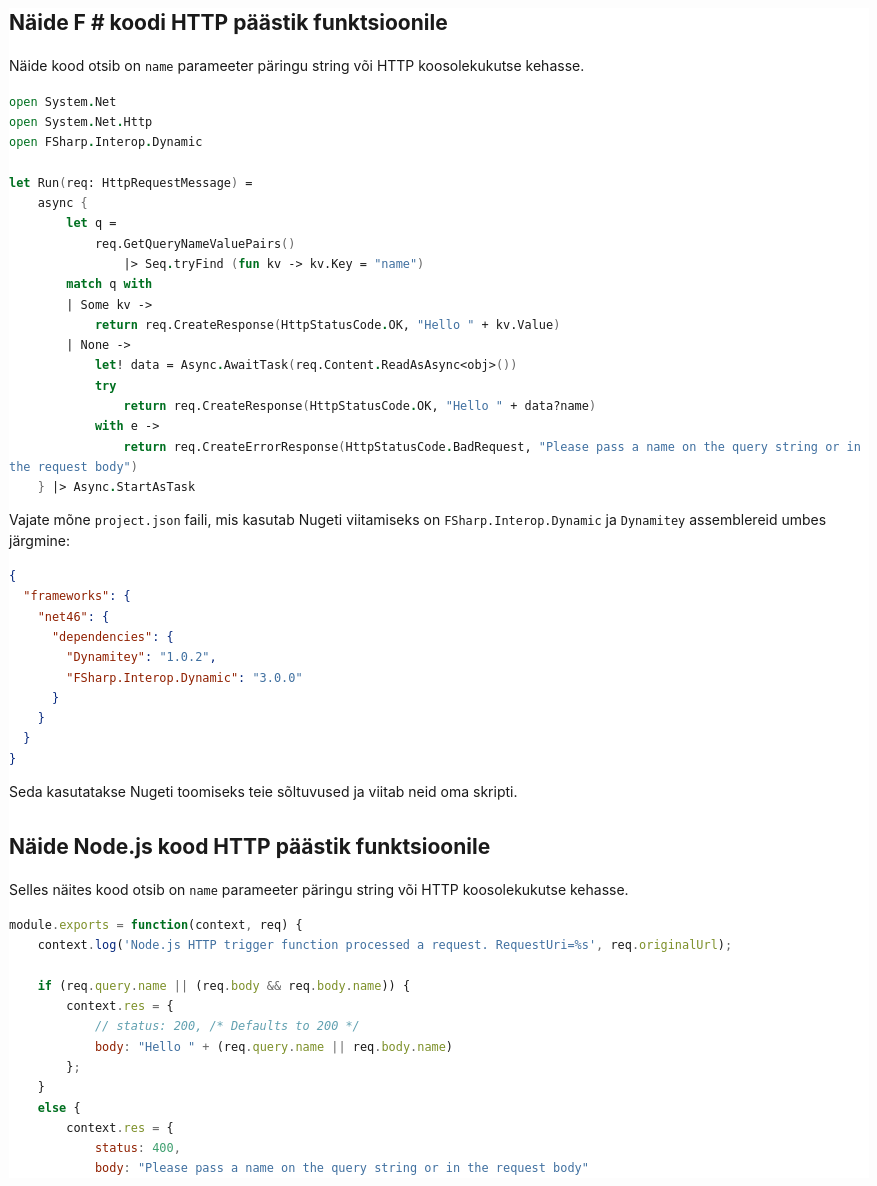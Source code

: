 ## <a name="example-f-code-for-an-http-trigger-function"></a>Näide F # koodi HTTP päästik funktsioonile

Näide kood otsib on `name` parameeter päringu string või HTTP koosolekukutse kehasse.

```fsharp
open System.Net
open System.Net.Http
open FSharp.Interop.Dynamic

let Run(req: HttpRequestMessage) =
    async {
        let q =
            req.GetQueryNameValuePairs()
                |> Seq.tryFind (fun kv -> kv.Key = "name")
        match q with
        | Some kv ->
            return req.CreateResponse(HttpStatusCode.OK, "Hello " + kv.Value)
        | None ->
            let! data = Async.AwaitTask(req.Content.ReadAsAsync<obj>())
            try
                return req.CreateResponse(HttpStatusCode.OK, "Hello " + data?name)
            with e ->
                return req.CreateErrorResponse(HttpStatusCode.BadRequest, "Please pass a name on the query string or in the request body")
    } |> Async.StartAsTask
```

Vajate mõne `project.json` faili, mis kasutab Nugeti viitamiseks on `FSharp.Interop.Dynamic` ja `Dynamitey` assemblereid umbes järgmine:

```json
{
  "frameworks": {
    "net46": {
      "dependencies": {
        "Dynamitey": "1.0.2",
        "FSharp.Interop.Dynamic": "3.0.0"
      }
    }
  }
}
```

Seda kasutatakse Nugeti toomiseks teie sõltuvused ja viitab neid oma skripti.

## <a name="example-nodejs-code-for-an-http-trigger-function"></a>Näide Node.js kood HTTP päästik funktsioonile 

Selles näites kood otsib on `name` parameeter päringu string või HTTP koosolekukutse kehasse.

```javascript
module.exports = function(context, req) {
    context.log('Node.js HTTP trigger function processed a request. RequestUri=%s', req.originalUrl);

    if (req.query.name || (req.body && req.body.name)) {
        context.res = {
            // status: 200, /* Defaults to 200 */
            body: "Hello " + (req.query.name || req.body.name)
        };
    }
    else {
        context.res = {
            status: 400,
            body: "Please pass a name on the query string or in the request body"
```